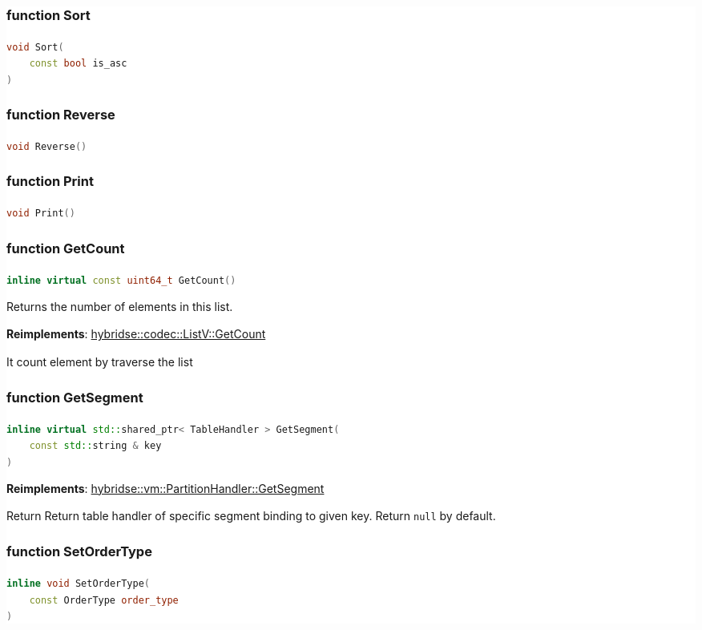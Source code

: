 
### function Sort

```cpp
void Sort(
    const bool is_asc
)
```


### function Reverse

```cpp
void Reverse()
```


### function Print

```cpp
void Print()
```


### function GetCount

```cpp
inline virtual const uint64_t GetCount()
```

Returns the number of elements in this list. 

**Reimplements**: [hybridse::codec::ListV::GetCount](/hybridse/usage/api/markdown/Classes/classhybridse_1_1codec_1_1_list_v.md#function-getcount)


It count element by traverse the list 


### function GetSegment

```cpp
inline virtual std::shared_ptr< TableHandler > GetSegment(
    const std::string & key
)
```


**Reimplements**: [hybridse::vm::PartitionHandler::GetSegment](/hybridse/usage/api/markdown/Classes/classhybridse_1_1vm_1_1_partition_handler.md#function-getsegment)


Return Return table handler of specific segment binding to given key. Return `null` by default. 


### function SetOrderType

```cpp
inline void SetOrderType(
    const OrderType order_type
)
```
